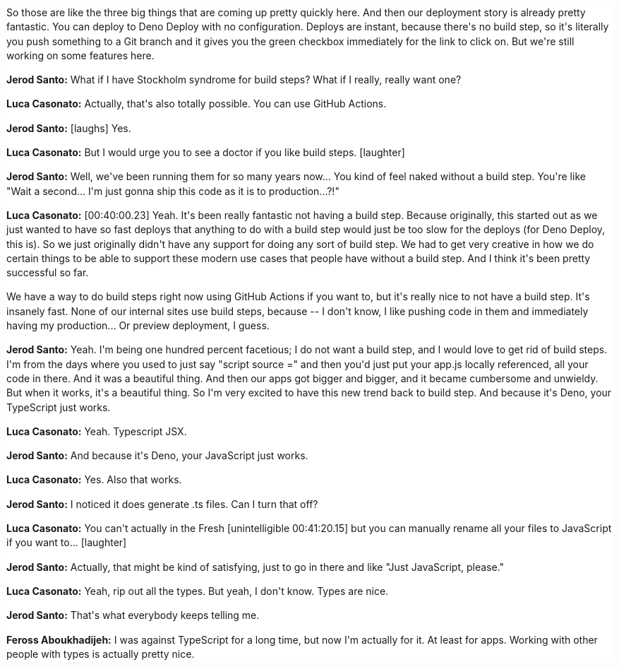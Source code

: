 So those are like the three big things that are coming up pretty quickly here. And then our deployment story is already pretty fantastic. You can deploy to Deno Deploy with no configuration. Deploys are instant, because there's no build step, so it's literally you push something to a Git branch and it gives you the green checkbox immediately for the link to click on. But we're still working on some features here.

**Jerod Santo:** What if I have Stockholm syndrome for build steps? What if I really, really want one?

**Luca Casonato:** Actually, that's also totally possible. You can use GitHub Actions.

**Jerod Santo:** \[laughs\] Yes.

**Luca Casonato:** But I would urge you to see a doctor if you like build steps. \[laughter\]

**Jerod Santo:** Well, we've been running them for so many years now... You kind of feel naked without a build step. You're like "Wait a second... I'm just gonna ship this code as it is to production...?!"

**Luca Casonato:** \[00:40:00.23\] Yeah. It's been really fantastic not having a build step. Because originally, this started out as we just wanted to have so fast deploys that anything to do with a build step would just be too slow for the deploys (for Deno Deploy, this is). So we just originally didn't have any support for doing any sort of build step. We had to get very creative in how we do certain things to be able to support these modern use cases that people have without a build step. And I think it's been pretty successful so far.

We have a way to do build steps right now using GitHub Actions if you want to, but it's really nice to not have a build step. It's insanely fast. None of our internal sites use build steps, because -- I don't know, I like pushing code in them and immediately having my production... Or preview deployment, I guess.

**Jerod Santo:** Yeah. I'm being one hundred percent facetious; I do not want a build step, and I would love to get rid of build steps. I'm from the days where you used to just say "script source =" and then you'd just put your app.js locally referenced, all your code in there. And it was a beautiful thing. And then our apps got bigger and bigger, and it became cumbersome and unwieldy. But when it works, it's a beautiful thing. So I'm very excited to have this new trend back to build step. And because it's Deno, your TypeScript just works.

**Luca Casonato:** Yeah. Typescript JSX.

**Jerod Santo:** And because it's Deno, your JavaScript just works.

**Luca Casonato:** Yes. Also that works.

**Jerod Santo:** I noticed it does generate .ts files. Can I turn that off?

**Luca Casonato:** You can't actually in the Fresh \[unintelligible 00:41:20.15\] but you can manually rename all your files to JavaScript if you want to... \[laughter\]

**Jerod Santo:** Actually, that might be kind of satisfying, just to go in there and like "Just JavaScript, please."

**Luca Casonato:** Yeah, rip out all the types. But yeah, I don't know. Types are nice.

**Jerod Santo:** That's what everybody keeps telling me.

**Feross Aboukhadijeh:** I was against TypeScript for a long time, but now I'm actually for it. At least for apps. Working with other people with types is actually pretty nice.
